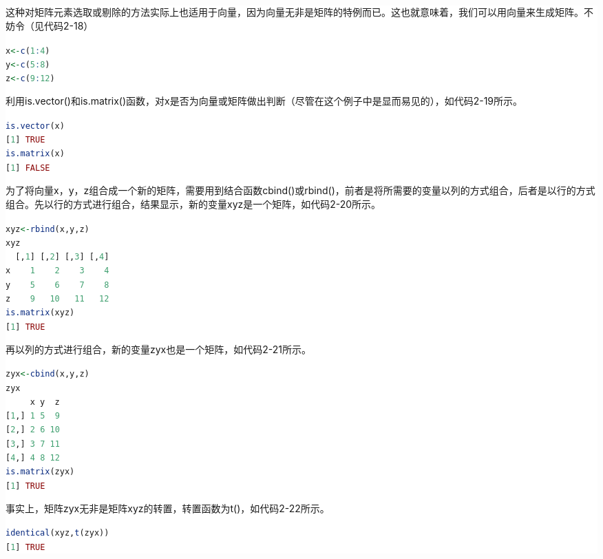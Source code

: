 这种对矩阵元素选取或剔除的方法实际上也适用于向量，因为向量无非是矩阵的特例而已。这也就意味着，我们可以用向量来生成矩阵。不妨令（见代码2-18）



```R
x<-c(1:4)
y<-c(5:8)
z<-c(9:12)
```

利用is.vector()和is.matrix()函数，对x是否为向量或矩阵做出判断（尽管在这个例子中是显而易见的），如代码2-19所示。



```R
is.vector(x)
[1] TRUE
is.matrix(x)
[1] FALSE
```

为了将向量x，y，z组合成一个新的矩阵，需要用到结合函数cbind()或rbind()，前者是将所需要的变量以列的方式组合，后者是以行的方式组合。先以行的方式进行组合，结果显示，新的变量xyz是一个矩阵，如代码2-20所示。



```R
xyz<-rbind(x,y,z)
xyz
  [,1] [,2] [,3] [,4]
x    1    2    3    4
y    5    6    7    8
z    9   10   11   12
is.matrix(xyz)
[1] TRUE
```

再以列的方式进行组合，新的变量zyx也是一个矩阵，如代码2-21所示。



```R
zyx<-cbind(x,y,z)
zyx
     x y  z
[1,] 1 5  9
[2,] 2 6 10
[3,] 3 7 11
[4,] 4 8 12
is.matrix(zyx)
[1] TRUE
```

事实上，矩阵zyx无非是矩阵xyz的转置，转置函数为t()，如代码2-22所示。



```R
identical(xyz,t(zyx))
[1] TRUE
```
